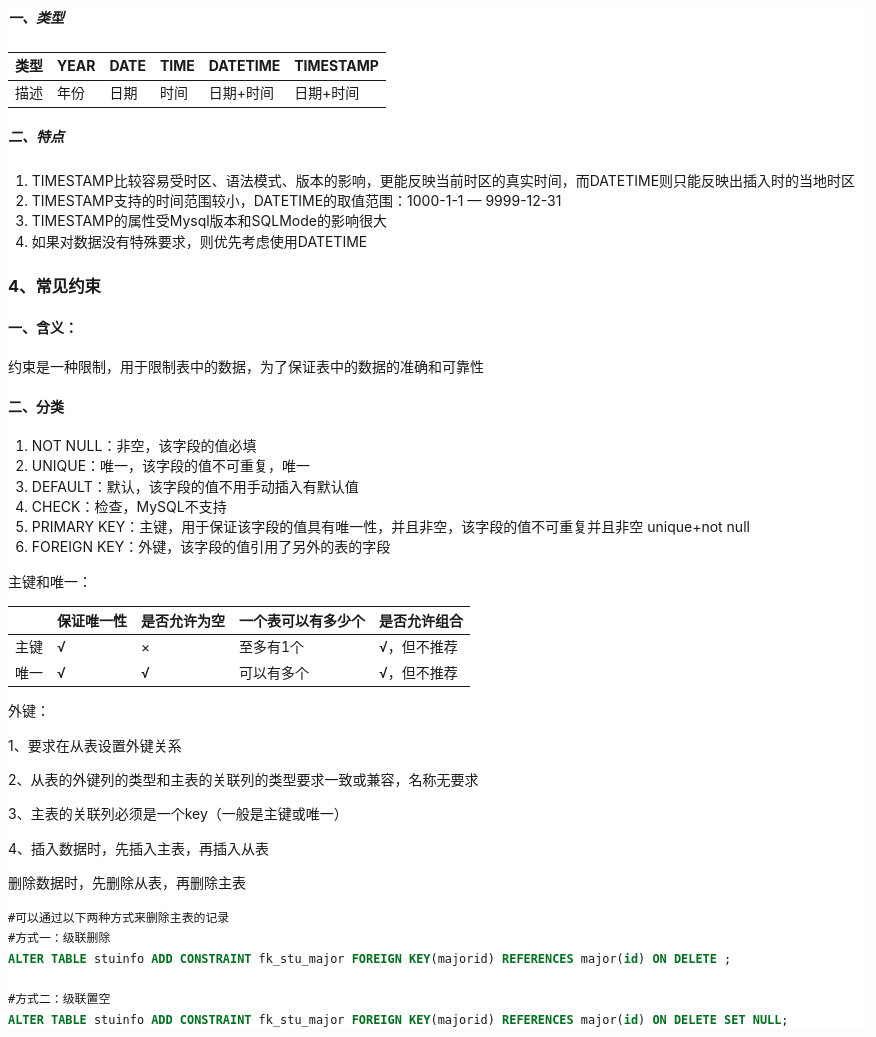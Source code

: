 ##### 一、类型

| 类型 | YEAR | DATE | TIME | DATETIME  | TIMESTAMP |
| ---- | ---- | ---- | ---- | --------- | --------- |
| 描述 | 年份 | 日期 | 时间 | 日期+时间 | 日期+时间 |

##### 二、特点

1. TIMESTAMP比较容易受时区、语法模式、版本的影响，更能反映当前时区的真实时间，而DATETIME则只能反映出插入时的当地时区
2. TIMESTAMP支持的时间范围较小，DATETIME的取值范围：1000-1-1 — 9999-12-31
3. TIMESTAMP的属性受Mysql版本和SQLMode的影响很大
4. 如果对数据没有特殊要求，则优先考虑使用DATETIME

### 4、常见约束

#### 一、含义：

约束是一种限制，用于限制表中的数据，为了保证表中的数据的准确和可靠性

#### 二、分类

1. NOT NULL：非空，该字段的值必填
2. UNIQUE：唯一，该字段的值不可重复，唯一
3. DEFAULT：默认，该字段的值不用手动插入有默认值
4. CHECK：检查，MySQL不支持
5. PRIMARY KEY：主键，用于保证该字段的值具有唯一性，并且非空，该字段的值不可重复并且非空 unique+not null
6. FOREIGN KEY：外键，该字段的值引用了另外的表的字段



主键和唯一：

|      | 保证唯一性 | 是否允许为空 | 一个表可以有多少个 | 是否允许组合 |
| ---- | ---------- | ------------ | ------------------ | ------------ |
| 主键 | √          | ×            | 至多有1个          | √，但不推荐  |
| 唯一 | √          | √            | 可以有多个         | √，但不推荐  |



外键：

1、要求在从表设置外键关系

2、从表的外键列的类型和主表的关联列的类型要求一致或兼容，名称无要求

3、主表的关联列必须是一个key（一般是主键或唯一）

4、插入数据时，先插入主表，再插入从表

删除数据时，先删除从表，再删除主表

```sql
#可以通过以下两种方式来删除主表的记录
#方式一：级联删除
ALTER TABLE stuinfo ADD CONSTRAINT fk_stu_major FOREIGN KEY(majorid) REFERENCES major(id) ON DELETE ;

#方式二：级联置空
ALTER TABLE stuinfo ADD CONSTRAINT fk_stu_major FOREIGN KEY(majorid) REFERENCES major(id) ON DELETE SET NULL;
```
